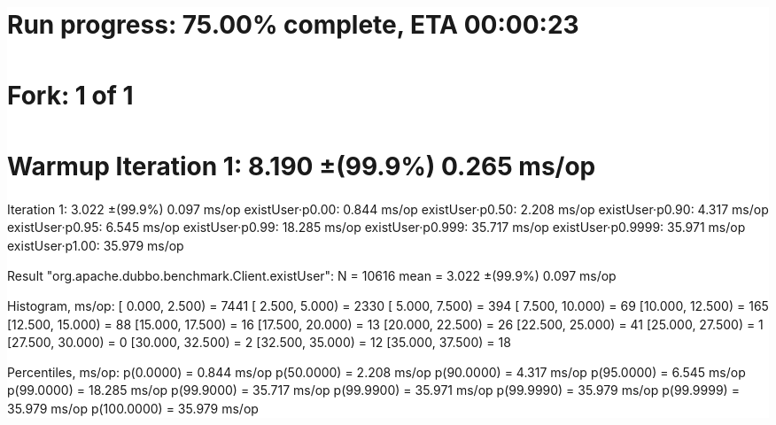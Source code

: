 # Run progress: 75.00% complete, ETA 00:00:23
# Fork: 1 of 1
# Warmup Iteration   1: 8.190 ±(99.9%) 0.265 ms/op
Iteration   1: 3.022 ±(99.9%) 0.097 ms/op
                 existUser·p0.00:   0.844 ms/op
                 existUser·p0.50:   2.208 ms/op
                 existUser·p0.90:   4.317 ms/op
                 existUser·p0.95:   6.545 ms/op
                 existUser·p0.99:   18.285 ms/op
                 existUser·p0.999:  35.717 ms/op
                 existUser·p0.9999: 35.971 ms/op
                 existUser·p1.00:   35.979 ms/op



Result "org.apache.dubbo.benchmark.Client.existUser":
  N = 10616
  mean =      3.022 ±(99.9%) 0.097 ms/op

  Histogram, ms/op:
    [ 0.000,  2.500) = 7441 
    [ 2.500,  5.000) = 2330 
    [ 5.000,  7.500) = 394 
    [ 7.500, 10.000) = 69 
    [10.000, 12.500) = 165 
    [12.500, 15.000) = 88 
    [15.000, 17.500) = 16 
    [17.500, 20.000) = 13 
    [20.000, 22.500) = 26 
    [22.500, 25.000) = 41 
    [25.000, 27.500) = 1 
    [27.500, 30.000) = 0 
    [30.000, 32.500) = 2 
    [32.500, 35.000) = 12 
    [35.000, 37.500) = 18 

  Percentiles, ms/op:
      p(0.0000) =      0.844 ms/op
     p(50.0000) =      2.208 ms/op
     p(90.0000) =      4.317 ms/op
     p(95.0000) =      6.545 ms/op
     p(99.0000) =     18.285 ms/op
     p(99.9000) =     35.717 ms/op
     p(99.9900) =     35.971 ms/op
     p(99.9990) =     35.979 ms/op
     p(99.9999) =     35.979 ms/op
    p(100.0000) =     35.979 ms/op


